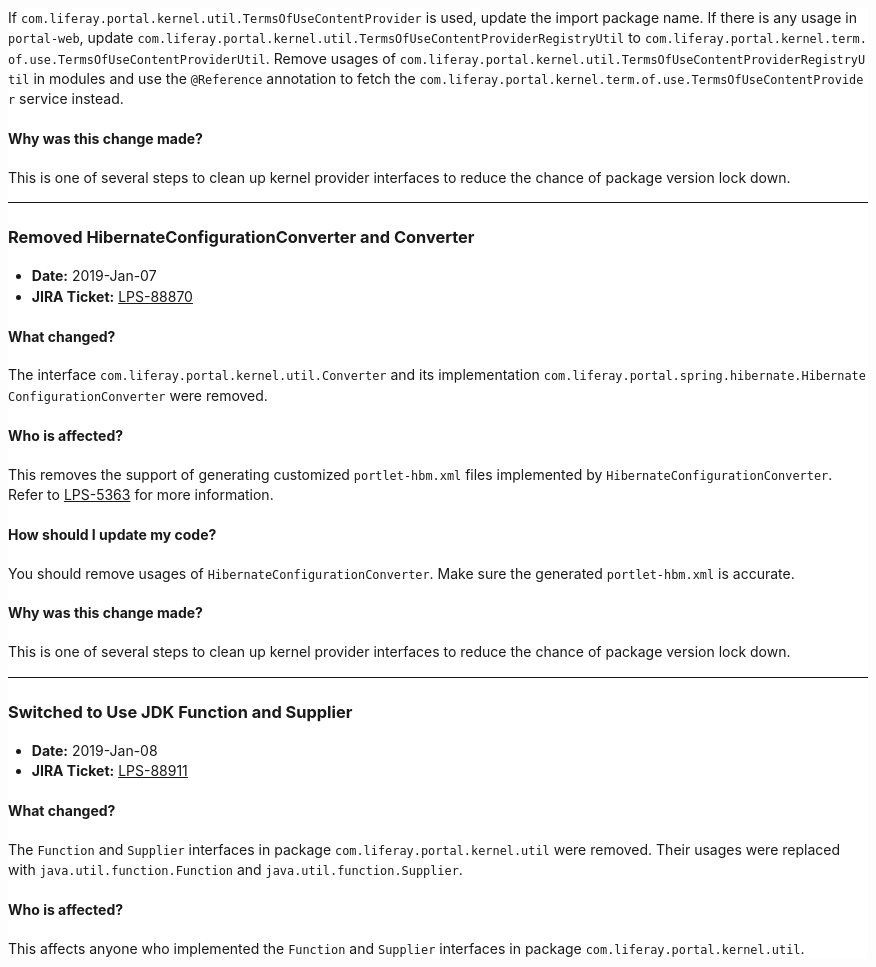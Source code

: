 If `com.liferay.portal.kernel.util.TermsOfUseContentProvider` is used, update the import package name. If there is any usage in `portal-web`, update `com.liferay.portal.kernel.util.TermsOfUseContentProviderRegistryUtil` to `com.liferay.portal.kernel.term.of.use.TermsOfUseContentProviderUtil`. Remove usages of `com.liferay.portal.kernel.util.TermsOfUseContentProviderRegistryUtil` in modules and use the `@Reference` annotation to fetch the `com.liferay.portal.kernel.term.of.use.TermsOfUseContentProvider` service instead.

#### Why was this change made?

This is one of several steps to clean up kernel provider interfaces to reduce the chance of package version lock down.

---------------------------------------

### Removed HibernateConfigurationConverter and Converter
- **Date:** 2019-Jan-07
- **JIRA Ticket:** [LPS-88870](https://issues.liferay.com/browse/LPS-88870)

#### What changed?

The interface `com.liferay.portal.kernel.util.Converter` and its implementation `com.liferay.portal.spring.hibernate.HibernateConfigurationConverter` were removed.

#### Who is affected?

This removes the support of generating customized `portlet-hbm.xml` files implemented by `HibernateConfigurationConverter`. Refer to [LPS-5363](https://issues.liferay.com/browse/LPS-5363) for more information.

#### How should I update my code?

You should remove usages of `HibernateConfigurationConverter`. Make sure the generated `portlet-hbm.xml` is accurate.

#### Why was this change made?

This is one of several steps to clean up kernel provider interfaces to reduce the chance of package version lock down.

---------------------------------------

### Switched to Use JDK Function and Supplier
- **Date:** 2019-Jan-08
- **JIRA Ticket:** [LPS-88911](https://issues.liferay.com/browse/LPS-88911)

#### What changed?

The `Function` and `Supplier` interfaces in package `com.liferay.portal.kernel.util` were removed. Their usages were replaced with `java.util.function.Function` and `java.util.function.Supplier`.

#### Who is affected?

This affects anyone who implemented the `Function` and `Supplier` interfaces in package `com.liferay.portal.kernel.util`.
